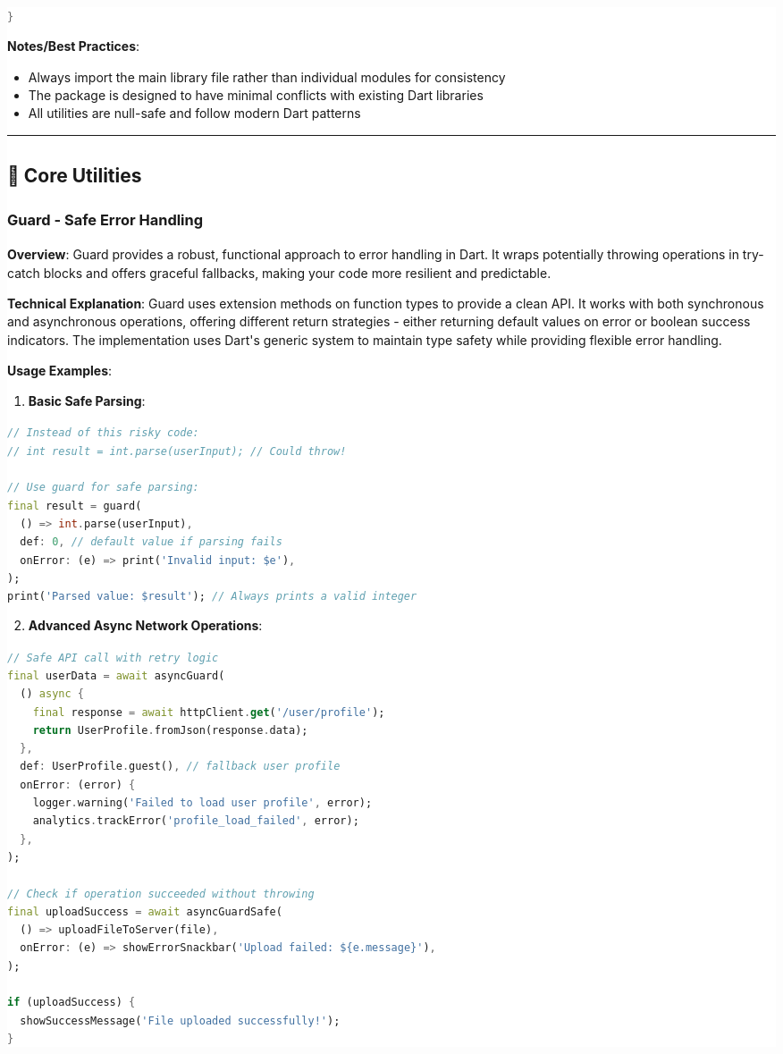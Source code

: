 ```dart
}
```

**Notes/Best Practices**: 
- Always import the main library file rather than individual modules for consistency
- The package is designed to have minimal conflicts with existing Dart libraries
- All utilities are null-safe and follow modern Dart patterns

---

## 🔧 Core Utilities

### Guard - Safe Error Handling

**Overview**: Guard provides a robust, functional approach to error handling in Dart. It wraps potentially throwing operations in try-catch blocks and offers graceful fallbacks, making your code more resilient and predictable.

**Technical Explanation**: Guard uses extension methods on function types to provide a clean API. It works with both synchronous and asynchronous operations, offering different return strategies - either returning default values on error or boolean success indicators. The implementation uses Dart's generic system to maintain type safety while providing flexible error handling.

**Usage Examples**:

1. **Basic Safe Parsing**:
```dart
// Instead of this risky code:
// int result = int.parse(userInput); // Could throw!

// Use guard for safe parsing:
final result = guard(
  () => int.parse(userInput),
  def: 0, // default value if parsing fails
  onError: (e) => print('Invalid input: $e'),
);
print('Parsed value: $result'); // Always prints a valid integer
```

2. **Advanced Async Network Operations**:
```dart
// Safe API call with retry logic
final userData = await asyncGuard(
  () async {
    final response = await httpClient.get('/user/profile');
    return UserProfile.fromJson(response.data);
  },
  def: UserProfile.guest(), // fallback user profile
  onError: (error) {
    logger.warning('Failed to load user profile', error);
    analytics.trackError('profile_load_failed', error);
  },
);

// Check if operation succeeded without throwing
final uploadSuccess = await asyncGuardSafe(
  () => uploadFileToServer(file),
  onError: (e) => showErrorSnackbar('Upload failed: ${e.message}'),
);

if (uploadSuccess) {
  showSuccessMessage('File uploaded successfully!');
}
```
